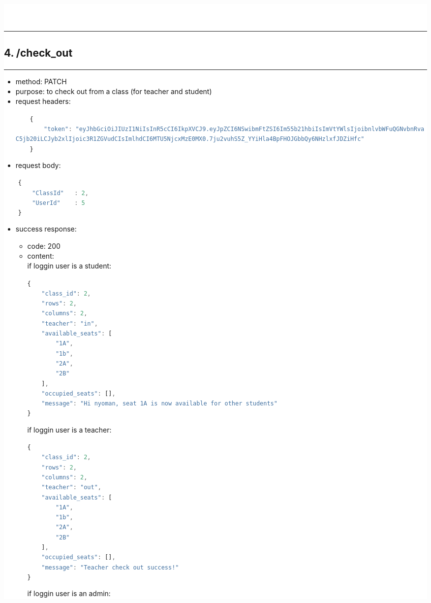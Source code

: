 <br><br>

---

## 4. /check_out

---

- method: PATCH
- purpose: to check out from a class (for teacher and student)
- request headers: <br>
  ```javascript
      {
          "token": "eyJhbGciOiJIUzI1NiIsInR5cCI6IkpXVCJ9.eyJpZCI6NSwibmFtZSI6Im55b21hbiIsImVtYWlsIjoibnlvbWFuQGNvbnRvaC5jb20iLCJyb2xlIjoic3R1ZGVudCIsImlhdCI6MTU5NjcxMzE0MX0.7ju2vuhS5Z_YYiHla4BpFHOJGbbQy6NHzlxfJDZiHfc"
      }
  ```
- request body: <br>

```javascript
    {
        "ClassId"   : 2,
        "UserId"    : 5
    }
```

- success response: <br>

  - code: 200 <br>
  - content: <br>
    if loggin user is a student: <br>
    ```javascript
    {
        "class_id": 2,
        "rows": 2,
        "columns": 2,
        "teacher": "in",
        "available_seats": [
            "1A",
            "1b",
            "2A",
            "2B"
        ],
        "occupied_seats": [],
        "message": "Hi nyoman, seat 1A is now available for other students"
    }
    ```
    if loggin user is a teacher: <br>
    ```javascript
    {
        "class_id": 2,
        "rows": 2,
        "columns": 2,
        "teacher": "out",
        "available_seats": [
            "1A",
            "1b",
            "2A",
            "2B"
        ],
        "occupied_seats": [],
        "message": "Teacher check out success!"
    }
    ```
    if loggin user is an admin: <br>